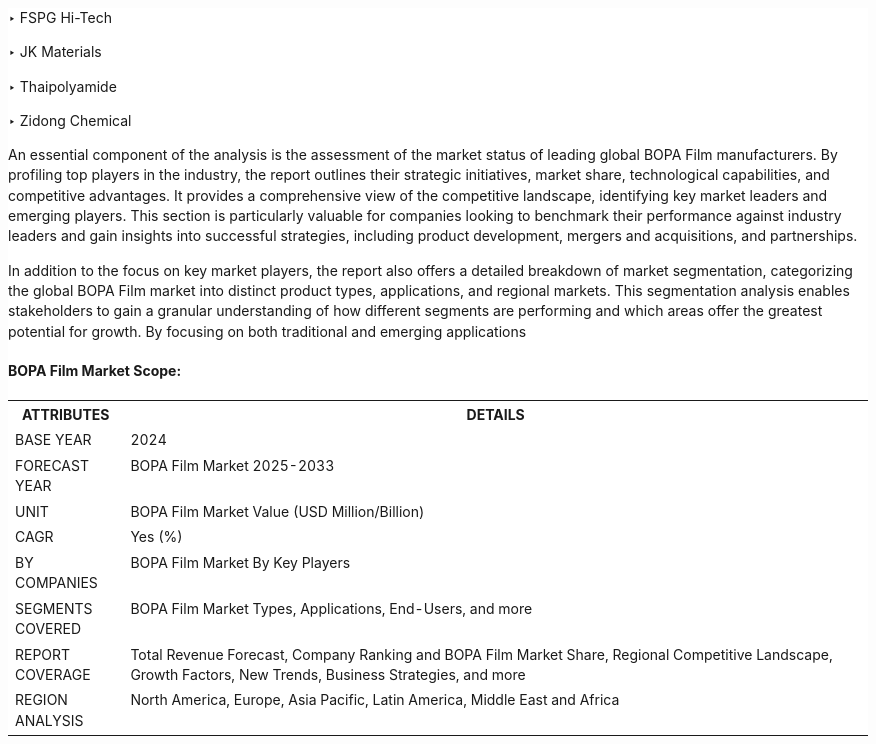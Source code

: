 ‣ FSPG Hi-Tech

‣ JK Materials

‣ Thaipolyamide

‣ Zidong Chemical

An essential component of the analysis is the assessment of the market status of leading global BOPA Film manufacturers. By profiling top players in the industry, the report outlines their strategic initiatives, market share, technological capabilities, and competitive advantages. It provides a comprehensive view of the competitive landscape, identifying key market leaders and emerging players. This section is particularly valuable for companies looking to benchmark their performance against industry leaders and gain insights into successful strategies, including product development, mergers and acquisitions, and partnerships.

In addition to the focus on key market players, the report also offers a detailed breakdown of market segmentation, categorizing the global BOPA Film market into distinct product types, applications, and regional markets. This segmentation analysis enables stakeholders to gain a granular understanding of how different segments are performing and which areas offer the greatest potential for growth. By focusing on both traditional and emerging applications

<h4>BOPA Film Market Scope:</h4>
<table>
<tr>
<th>ATTRIBUTES</th>
<th>DETAILS</th>
</tr>
<tr>
<td>BASE YEAR</td>
<td>2024</td>
</tr>
<tr>
<td>FORECAST YEAR</td>
<td>BOPA Film Market 2025-2033</td>
</tr>
<tr>
<td>UNIT</td>
<td>BOPA Film Market Value (USD Million/Billion)</td>
<tr>
<td>CAGR</td>
<td>Yes (%)</td>
</tr>
</tr>
<tr>
<td>BY COMPANIES</td>
<td>BOPA Film Market By Key Players</td>
</tr>
<tr>
<td>SEGMENTS COVERED</td>
<td>BOPA Film Market Types, Applications, End-Users, and more</td>
</tr>
<tr>
<td>REPORT COVERAGE</td>
<td>Total Revenue Forecast, Company Ranking and BOPA Film Market Share, Regional Competitive Landscape, Growth Factors, New Trends, Business Strategies, and more</td>
</tr>
<tr>
<td>REGION ANALYSIS</td>
<td>North America, Europe, Asia Pacific, Latin America, Middle East and Africa</td>
</tr>
</table>
